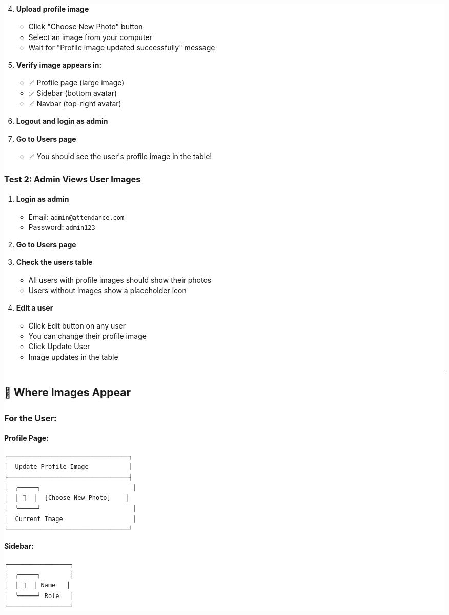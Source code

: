 4. **Upload profile image**
   - Click "Choose New Photo" button
   - Select an image from your computer
   - Wait for "Profile image updated successfully" message

5. **Verify image appears in:**
   - ✅ Profile page (large image)
   - ✅ Sidebar (bottom avatar)
   - ✅ Navbar (top-right avatar)

6. **Logout and login as admin**

7. **Go to Users page**
   - ✅ You should see the user's profile image in the table!

### **Test 2: Admin Views User Images**

1. **Login as admin**
   - Email: `admin@attendance.com`
   - Password: `admin123`

2. **Go to Users page**

3. **Check the users table**
   - All users with profile images should show their photos
   - Users without images show a placeholder icon

4. **Edit a user**
   - Click Edit button on any user
   - You can change their profile image
   - Click Update User
   - Image updates in the table

---

## 📍 Where Images Appear

### **For the User:**

**Profile Page:**
```
┌─────────────────────────────────┐
│  Update Profile Image           │
├─────────────────────────────────┤
│  ╭─────╮                         │
│  │ 👤  │  [Choose New Photo]    │
│  ╰─────╯                         │
│  Current Image                   │
└─────────────────────────────────┘
```

**Sidebar:**
```
┌─────────────────┐
│  ╭─────╮        │
│  │ 👤  │ Name   │
│  ╰─────╯ Role   │
└─────────────────┘
```
